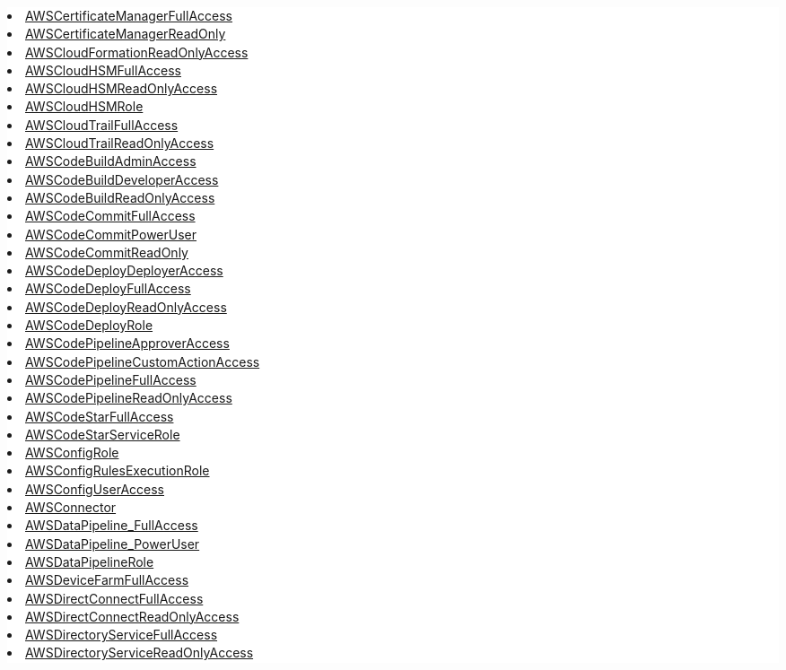 <li><a href="#AWSCertificateManagerFullAccess"><span class="symbol api"></span>AWSCertificateManagerFullAccess</a></li>
<li><a href="#AWSCertificateManagerReadOnly"><span class="symbol api"></span>AWSCertificateManagerReadOnly</a></li>
<li><a href="#AWSCloudFormationReadOnlyAccess"><span class="symbol api"></span>AWSCloudFormationReadOnlyAccess</a></li>
<li><a href="#AWSCloudHSMFullAccess"><span class="symbol api"></span>AWSCloudHSMFullAccess</a></li>
<li><a href="#AWSCloudHSMReadOnlyAccess"><span class="symbol api"></span>AWSCloudHSMReadOnlyAccess</a></li>
<li><a href="#AWSCloudHSMRole"><span class="symbol api"></span>AWSCloudHSMRole</a></li>
<li><a href="#AWSCloudTrailFullAccess"><span class="symbol api"></span>AWSCloudTrailFullAccess</a></li>
<li><a href="#AWSCloudTrailReadOnlyAccess"><span class="symbol api"></span>AWSCloudTrailReadOnlyAccess</a></li>
<li><a href="#AWSCodeBuildAdminAccess"><span class="symbol api"></span>AWSCodeBuildAdminAccess</a></li>
<li><a href="#AWSCodeBuildDeveloperAccess"><span class="symbol api"></span>AWSCodeBuildDeveloperAccess</a></li>
<li><a href="#AWSCodeBuildReadOnlyAccess"><span class="symbol api"></span>AWSCodeBuildReadOnlyAccess</a></li>
<li><a href="#AWSCodeCommitFullAccess"><span class="symbol api"></span>AWSCodeCommitFullAccess</a></li>
<li><a href="#AWSCodeCommitPowerUser"><span class="symbol api"></span>AWSCodeCommitPowerUser</a></li>
<li><a href="#AWSCodeCommitReadOnly"><span class="symbol api"></span>AWSCodeCommitReadOnly</a></li>
<li><a href="#AWSCodeDeployDeployerAccess"><span class="symbol api"></span>AWSCodeDeployDeployerAccess</a></li>
<li><a href="#AWSCodeDeployFullAccess"><span class="symbol api"></span>AWSCodeDeployFullAccess</a></li>
<li><a href="#AWSCodeDeployReadOnlyAccess"><span class="symbol api"></span>AWSCodeDeployReadOnlyAccess</a></li>
<li><a href="#AWSCodeDeployRole"><span class="symbol api"></span>AWSCodeDeployRole</a></li>
<li><a href="#AWSCodePipelineApproverAccess"><span class="symbol api"></span>AWSCodePipelineApproverAccess</a></li>
<li><a href="#AWSCodePipelineCustomActionAccess"><span class="symbol api"></span>AWSCodePipelineCustomActionAccess</a></li>
<li><a href="#AWSCodePipelineFullAccess"><span class="symbol api"></span>AWSCodePipelineFullAccess</a></li>
<li><a href="#AWSCodePipelineReadOnlyAccess"><span class="symbol api"></span>AWSCodePipelineReadOnlyAccess</a></li>
<li><a href="#AWSCodeStarFullAccess"><span class="symbol api"></span>AWSCodeStarFullAccess</a></li>
<li><a href="#AWSCodeStarServiceRole"><span class="symbol api"></span>AWSCodeStarServiceRole</a></li>
<li><a href="#AWSConfigRole"><span class="symbol api"></span>AWSConfigRole</a></li>
<li><a href="#AWSConfigRulesExecutionRole"><span class="symbol api"></span>AWSConfigRulesExecutionRole</a></li>
<li><a href="#AWSConfigUserAccess"><span class="symbol api"></span>AWSConfigUserAccess</a></li>
<li><a href="#AWSConnector"><span class="symbol api"></span>AWSConnector</a></li>
<li><a href="#AWSDataPipeline_FullAccess"><span class="symbol api"></span>AWSDataPipeline_FullAccess</a></li>
<li><a href="#AWSDataPipeline_PowerUser"><span class="symbol api"></span>AWSDataPipeline_PowerUser</a></li>
<li><a href="#AWSDataPipelineRole"><span class="symbol api"></span>AWSDataPipelineRole</a></li>
<li><a href="#AWSDeviceFarmFullAccess"><span class="symbol api"></span>AWSDeviceFarmFullAccess</a></li>
<li><a href="#AWSDirectConnectFullAccess"><span class="symbol api"></span>AWSDirectConnectFullAccess</a></li>
<li><a href="#AWSDirectConnectReadOnlyAccess"><span class="symbol api"></span>AWSDirectConnectReadOnlyAccess</a></li>
<li><a href="#AWSDirectoryServiceFullAccess"><span class="symbol api"></span>AWSDirectoryServiceFullAccess</a></li>
<li><a href="#AWSDirectoryServiceReadOnlyAccess"><span class="symbol api"></span>AWSDirectoryServiceReadOnlyAccess</a></li>